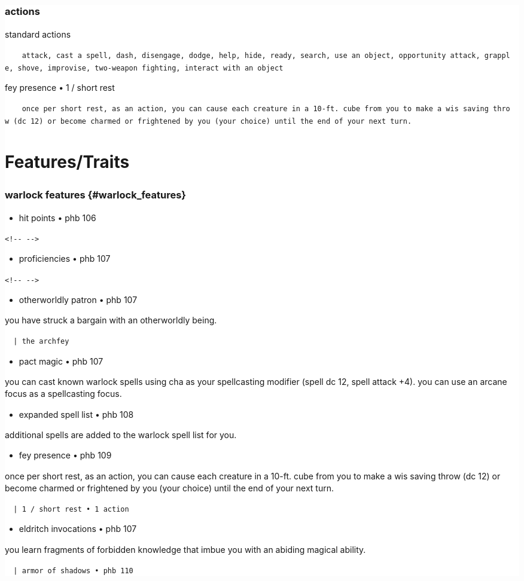 ### actions

standard actions

`    attack, cast a spell, dash, disengage, dodge, help, hide, ready, search, use an object, opportunity attack, grapple, shove, improvise, two-weapon fighting, interact with an object `

fey presence • 1 / short rest

`    once per short rest, as an action, you can cause each creature in a 10-ft. cube from you to make a wis saving throw (dc 12) or become charmed or frightened by you (your choice) until the end of your next turn.`


# Features/Traits

### warlock features {#warlock_features}

-   hit points • phb 106

```{=html}
<!-- -->
```
-   proficiencies • phb 107

```{=html}
<!-- -->
```
-   otherworldly patron • phb 107

you have struck a bargain with an otherworldly being.

`  | the archfey `

-   pact magic • phb 107

you can cast known warlock spells using cha as your spellcasting
modifier (spell dc 12, spell attack +4). you can use an arcane focus as
a spellcasting focus.

-   expanded spell list • phb 108

additional spells are added to the warlock spell list for you.

-   fey presence • phb 109

once per short rest, as an action, you can cause each creature in a
10-ft. cube from you to make a wis saving throw (dc 12) or become
charmed or frightened by you (your choice) until the end of your next
turn.

`  | 1 / short rest • 1 action `

-   eldritch invocations • phb 107

you learn fragments of forbidden knowledge that imbue you with an
abiding magical ability.

`  | armor of shadows • phb 110 `
